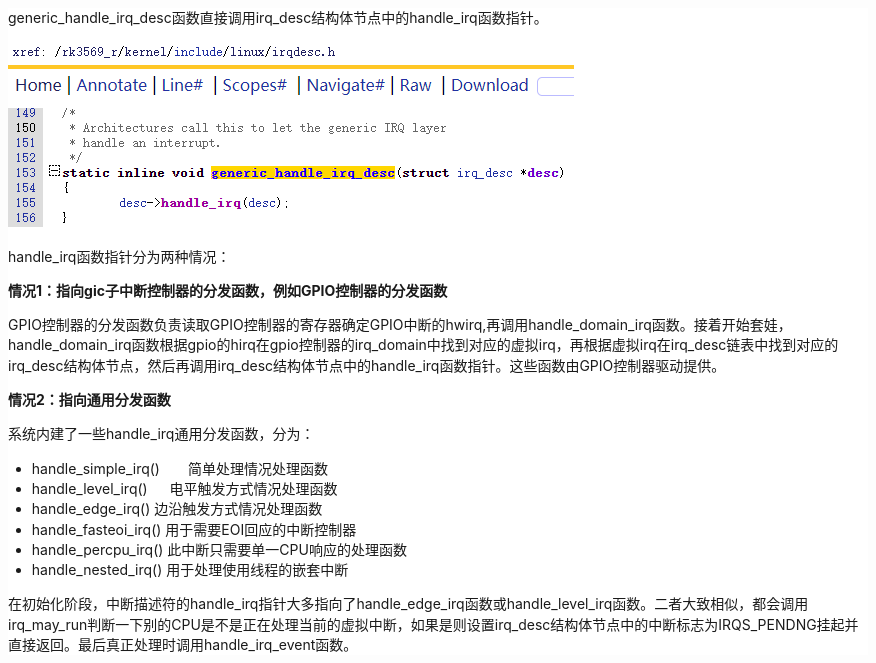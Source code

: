 

generic_handle_irq_desc函数直接调用irq_desc结构体节点中的handle_irq函数指针。

![image-20220224214152981](linux中断处理.assets/image-20220224214152981.png)





handle_irq函数指针分为两种情况：



**情况1：指向gic子中断控制器的分发函数，例如GPIO控制器的分发函数**

GPIO控制器的分发函数负责读取GPIO控制器的寄存器确定GPIO中断的hwirq,再调用handle_domain_irq函数。接着开始套娃，handle_domain_irq函数根据gpio的hirq在gpio控制器的irq_domain中找到对应的虚拟irq，再根据虚拟irq在irq_desc链表中找到对应的irq_desc结构体节点，然后再调用irq_desc结构体节点中的handle_irq函数指针。这些函数由GPIO控制器驱动提供。



**情况2：指向通用分发函数**

系统内建了一些handle_irq通用分发函数，分为：

- handle_simple_irq()　　简单处理情况处理函数
- handle_level_irq()  　 电平触发方式情况处理函数
- handle_edge_irq()     边沿触发方式情况处理函数
- handle_fasteoi_irq()   用于需要EOI回应的中断控制器
- handle_percpu_irq()   此中断只需要单一CPU响应的处理函数
- handle_nested_irq()   用于处理使用线程的嵌套中断

在初始化阶段，中断描述符的handle_irq指针大多指向了handle_edge_irq函数或handle_level_irq函数。二者大致相似，都会调用irq_may_run判断一下别的CPU是不是正在处理当前的虚拟中断，如果是则设置irq_desc结构体节点中的中断标志为IRQS_PENDNG挂起并直接返回。最后真正处理时调用handle_irq_event函数。


